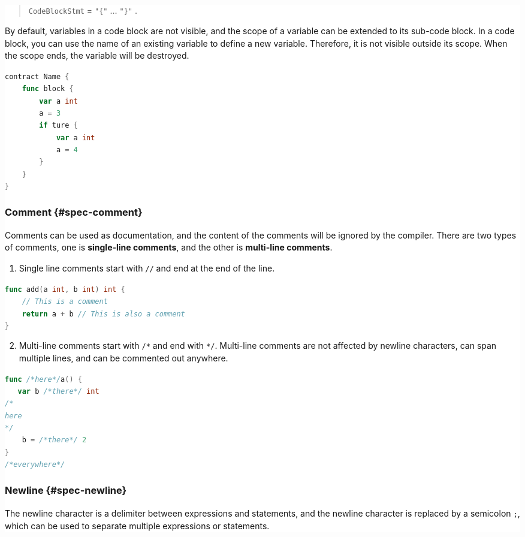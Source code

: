 > `CodeBlockStmt` = `"{"` ... `"}"` .

By default, variables in a code block are not visible, and the scope of a
variable can be extended to its sub-code block. In a code block, you can use the
name of an existing variable to define a new variable. Therefore, it is not
visible outside its scope. When the scope ends, the variable will be destroyed.

```go
contract Name {
    func block {
        var a int
        a = 3
        if ture {
            var a int
            a = 4
        }
    }
}
```

### Comment {#spec-comment}

Comments can be used as documentation, and the content of the comments will be
ignored by the compiler. There are two types of comments, one is **single-line
comments**, and the other is **multi-line comments**.

1. Single line comments start with `//` and end at the end of the line.

```go
func add(a int, b int) int {
    // This is a comment
    return a + b // This is also a comment
}
```

2. Multi-line comments start with `/*` and end with `*/`. Multi-line comments
   are not affected by newline characters, can span multiple lines, and can be
   commented out anywhere.

```go
func /*here*/a() {
   var b /*there*/ int
/*
here
*/
    b = /*there*/ 2
}
/*everywhere*/
```

### Newline {#spec-newline}

The newline character is a delimiter between expressions and statements, and the
newline character is replaced by a semicolon `;`, which can be used to separate
multiple expressions or statements.
